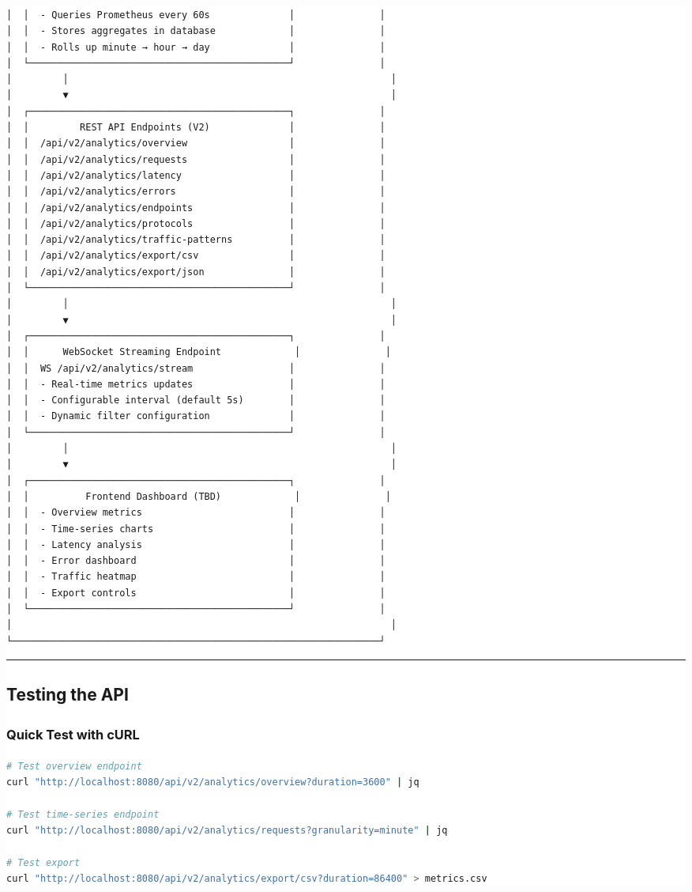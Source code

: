 ```
│  │  - Queries Prometheus every 60s              │               │
│  │  - Stores aggregates in database             │               │
│  │  - Rolls up minute → hour → day              │               │
│  └──────────────────────────────────────────────┘               │
│         │                                                         │
│         ▼                                                         │
│  ┌──────────────────────────────────────────────┐               │
│  │         REST API Endpoints (V2)              │               │
│  │  /api/v2/analytics/overview                  │               │
│  │  /api/v2/analytics/requests                  │               │
│  │  /api/v2/analytics/latency                   │               │
│  │  /api/v2/analytics/errors                    │               │
│  │  /api/v2/analytics/endpoints                 │               │
│  │  /api/v2/analytics/protocols                 │               │
│  │  /api/v2/analytics/traffic-patterns          │               │
│  │  /api/v2/analytics/export/csv                │               │
│  │  /api/v2/analytics/export/json               │               │
│  └──────────────────────────────────────────────┘               │
│         │                                                         │
│         ▼                                                         │
│  ┌──────────────────────────────────────────────┐               │
│  │      WebSocket Streaming Endpoint             │               │
│  │  WS /api/v2/analytics/stream                 │               │
│  │  - Real-time metrics updates                 │               │
│  │  - Configurable interval (default 5s)        │               │
│  │  - Dynamic filter configuration              │               │
│  └──────────────────────────────────────────────┘               │
│         │                                                         │
│         ▼                                                         │
│  ┌──────────────────────────────────────────────┐               │
│  │          Frontend Dashboard (TBD)             │               │
│  │  - Overview metrics                          │               │
│  │  - Time-series charts                        │               │
│  │  - Latency analysis                          │               │
│  │  - Error dashboard                           │               │
│  │  - Traffic heatmap                           │               │
│  │  - Export controls                           │               │
│  └──────────────────────────────────────────────┘               │
│                                                                   │
└─────────────────────────────────────────────────────────────────┘
```

---

## Testing the API

### Quick Test with cURL

```bash
# Test overview endpoint
curl "http://localhost:8080/api/v2/analytics/overview?duration=3600" | jq

# Test time-series endpoint
curl "http://localhost:8080/api/v2/analytics/requests?granularity=minute" | jq

# Test export
curl "http://localhost:8080/api/v2/analytics/export/csv?duration=86400" > metrics.csv
```
